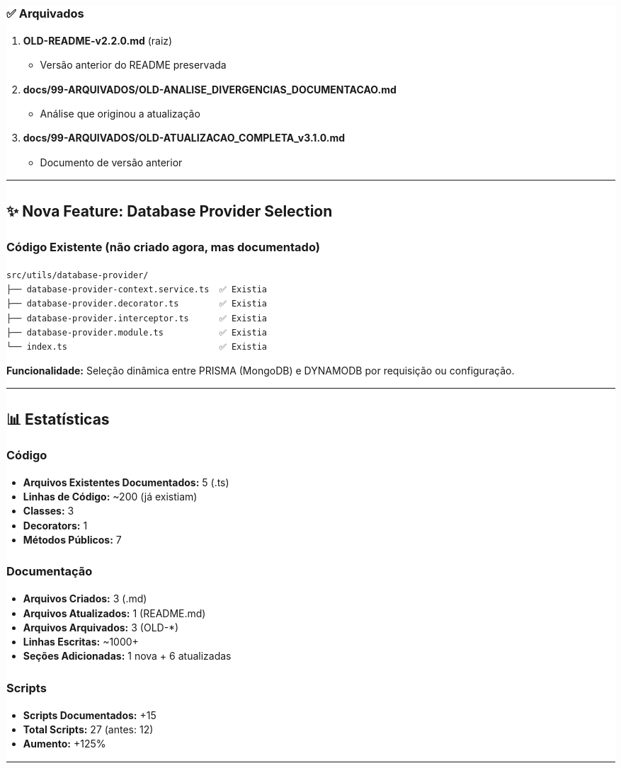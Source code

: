 ### ✅ Arquivados

1. **OLD-README-v2.2.0.md** (raiz)
   - Versão anterior do README preservada

2. **docs/99-ARQUIVADOS/OLD-ANALISE_DIVERGENCIAS_DOCUMENTACAO.md**
   - Análise que originou a atualização

3. **docs/99-ARQUIVADOS/OLD-ATUALIZACAO_COMPLETA_v3.1.0.md**
   - Documento de versão anterior

---

## ✨ Nova Feature: Database Provider Selection

### Código Existente (não criado agora, mas documentado)

```
src/utils/database-provider/
├── database-provider-context.service.ts  ✅ Existia
├── database-provider.decorator.ts        ✅ Existia
├── database-provider.interceptor.ts      ✅ Existia
├── database-provider.module.ts           ✅ Existia
└── index.ts                              ✅ Existia
```

**Funcionalidade:** Seleção dinâmica entre PRISMA (MongoDB) e DYNAMODB por requisição ou configuração.

---

## 📊 Estatísticas

### Código

- **Arquivos Existentes Documentados:** 5 (.ts)
- **Linhas de Código:** ~200 (já existiam)
- **Classes:** 3
- **Decorators:** 1
- **Métodos Públicos:** 7

### Documentação

- **Arquivos Criados:** 3 (.md)
- **Arquivos Atualizados:** 1 (README.md)
- **Arquivos Arquivados:** 3 (OLD-*)
- **Linhas Escritas:** ~1000+
- **Seções Adicionadas:** 1 nova + 6 atualizadas

### Scripts

- **Scripts Documentados:** +15
- **Total Scripts:** 27 (antes: 12)
- **Aumento:** +125%

---